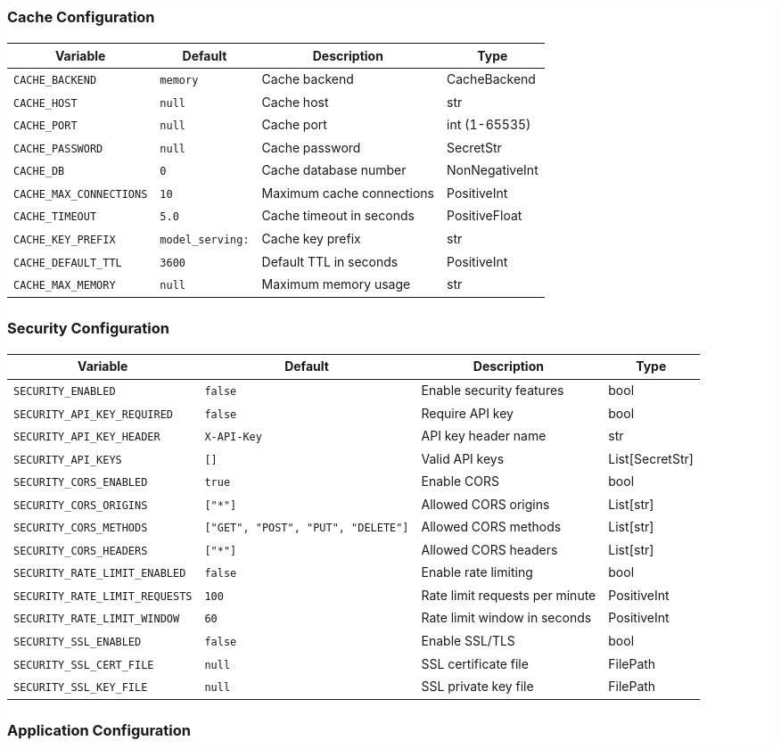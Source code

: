 ### Cache Configuration

| Variable | Default | Description | Type |
|----------|---------|-------------|------|
| `CACHE_BACKEND` | `memory` | Cache backend | CacheBackend |
| `CACHE_HOST` | `null` | Cache host | str |
| `CACHE_PORT` | `null` | Cache port | int (1-65535) |
| `CACHE_PASSWORD` | `null` | Cache password | SecretStr |
| `CACHE_DB` | `0` | Cache database number | NonNegativeInt |
| `CACHE_MAX_CONNECTIONS` | `10` | Maximum cache connections | PositiveInt |
| `CACHE_TIMEOUT` | `5.0` | Cache timeout in seconds | PositiveFloat |
| `CACHE_KEY_PREFIX` | `model_serving:` | Cache key prefix | str |
| `CACHE_DEFAULT_TTL` | `3600` | Default TTL in seconds | PositiveInt |
| `CACHE_MAX_MEMORY` | `null` | Maximum memory usage | str |

### Security Configuration

| Variable | Default | Description | Type |
|----------|---------|-------------|------|
| `SECURITY_ENABLED` | `false` | Enable security features | bool |
| `SECURITY_API_KEY_REQUIRED` | `false` | Require API key | bool |
| `SECURITY_API_KEY_HEADER` | `X-API-Key` | API key header name | str |
| `SECURITY_API_KEYS` | `[]` | Valid API keys | List[SecretStr] |
| `SECURITY_CORS_ENABLED` | `true` | Enable CORS | bool |
| `SECURITY_CORS_ORIGINS` | `["*"]` | Allowed CORS origins | List[str] |
| `SECURITY_CORS_METHODS` | `["GET", "POST", "PUT", "DELETE"]` | Allowed CORS methods | List[str] |
| `SECURITY_CORS_HEADERS` | `["*"]` | Allowed CORS headers | List[str] |
| `SECURITY_RATE_LIMIT_ENABLED` | `false` | Enable rate limiting | bool |
| `SECURITY_RATE_LIMIT_REQUESTS` | `100` | Rate limit requests per minute | PositiveInt |
| `SECURITY_RATE_LIMIT_WINDOW` | `60` | Rate limit window in seconds | PositiveInt |
| `SECURITY_SSL_ENABLED` | `false` | Enable SSL/TLS | bool |
| `SECURITY_SSL_CERT_FILE` | `null` | SSL certificate file | FilePath |
| `SECURITY_SSL_KEY_FILE` | `null` | SSL private key file | FilePath |

### Application Configuration
